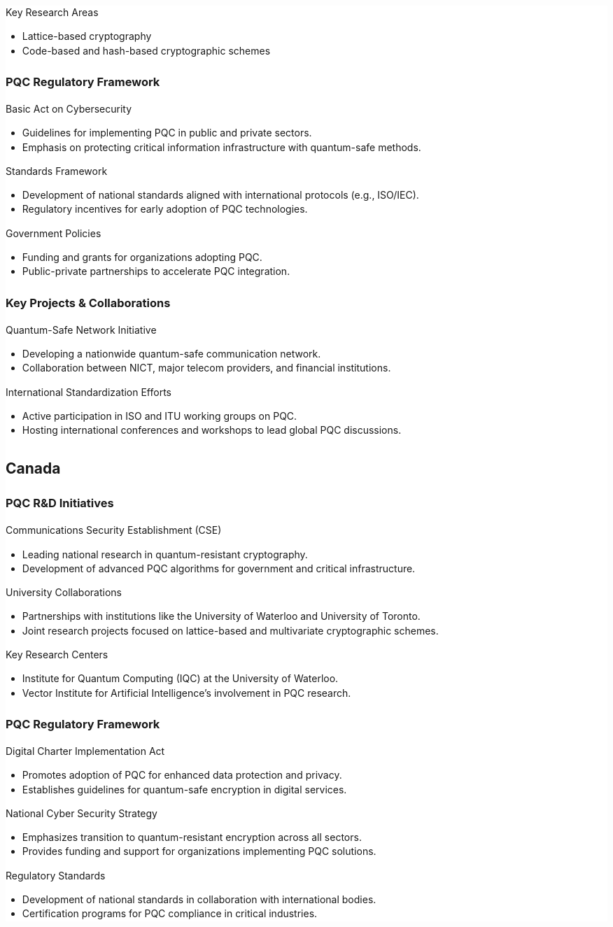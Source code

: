Key Research Areas
- Lattice-based cryptography
- Code-based and hash-based cryptographic schemes

### PQC Regulatory Framework
Basic Act on Cybersecurity
- Guidelines for implementing PQC in public and private sectors.
- Emphasis on protecting critical information infrastructure with quantum-safe methods.

Standards Framework
- Development of national standards aligned with international protocols (e.g., ISO/IEC).
- Regulatory incentives for early adoption of PQC technologies.

Government Policies
- Funding and grants for organizations adopting PQC.
- Public-private partnerships to accelerate PQC integration.

### Key Projects & Collaborations
Quantum-Safe Network Initiative
- Developing a nationwide quantum-safe communication network.
- Collaboration between NICT, major telecom providers, and financial institutions.

International Standardization Efforts
- Active participation in ISO and ITU working groups on PQC.
- Hosting international conferences and workshops to lead global PQC discussions.


## Canada 
### PQC R&D Initiatives
Communications Security Establishment (CSE)
- Leading national research in quantum-resistant cryptography.
- Development of advanced PQC algorithms for government and critical infrastructure.

University Collaborations
- Partnerships with institutions like the University of Waterloo and University of Toronto.
- Joint research projects focused on lattice-based and multivariate cryptographic schemes.

Key Research Centers
- Institute for Quantum Computing (IQC) at the University of Waterloo.
- Vector Institute for Artificial Intelligence’s involvement in PQC research.

### PQC Regulatory Framework
Digital Charter Implementation Act
- Promotes adoption of PQC for enhanced data protection and privacy.
- Establishes guidelines for quantum-safe encryption in digital services.

National Cyber Security Strategy
- Emphasizes transition to quantum-resistant encryption across all sectors.
- Provides funding and support for organizations implementing PQC solutions.

Regulatory Standards
- Development of national standards in collaboration with international bodies.
- Certification programs for PQC compliance in critical industries.

